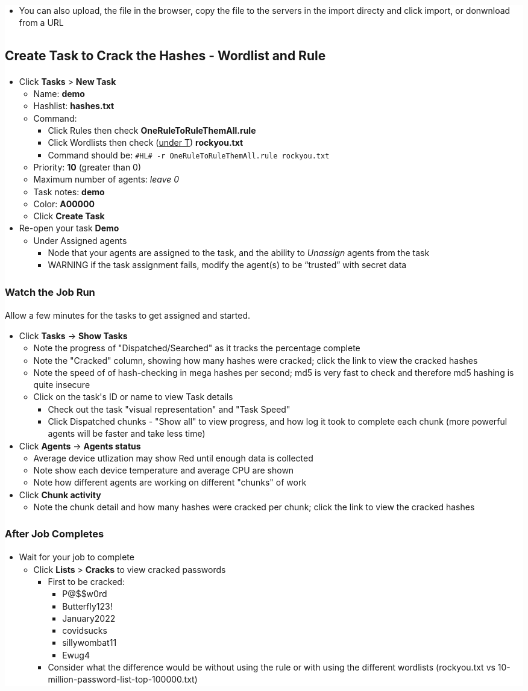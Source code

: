   - You can also upload, the file in the browser, copy the file to the servers in the import directy and click import, or donwnload from a URL
  
## Create Task to Crack the Hashes - Wordlist and Rule
- Click **Tasks** > **New Task**
  - Name: **demo**
  - Hashlist: **hashes.txt**
  - Command:
    - Click Rules then check **OneRuleToRuleThemAll.rule**
    - Click Wordlists then check (<ins>under T</ins>) **rockyou.txt**
    - Command should be: `#HL# -r OneRuleToRuleThemAll.rule rockyou.txt`
  - Priority: **10** (greater than 0)
  - Maximum number of agents: *leave 0*
  - Task notes: **demo**
  - Color: **A00000**
  - Click **Create Task**
- Re-open your task **Demo**
  - Under Assigned agents
    - Node that your agents are assigned to the task, and the ability to *Unassign* agents from the task
    - WARNING if the task assignment fails, modify the agent(s) to be “trusted” with secret data

### Watch the Job Run
Allow a few minutes for the tasks to get assigned and started.
- Click **Tasks** -> **Show Tasks**
  - Note the progress of "Dispatched/Searched" as it tracks the percentage complete
  - Note the "Cracked" column, showing how many hashes were cracked; click the link to view the cracked hashes
  - Note the speed of of hash-checking in mega hashes per second; md5 is very fast to check and therefore md5 hashing is quite insecure
  - Click on the task's ID or name to view Task details
    - Check out the task "visual representation" and "Task Speed"
    - Click Dispatched chunks - "Show all" to view progress, and how log it took to complete each chunk (more powerful agents will be faster and take less time)
- Click **Agents** -> **Agents status**
  - Average device utlization may show Red until enough data is collected
  - Note show each device temperature and average CPU are shown
  - Note how different agents are working on different "chunks" of work
- Click **Chunk activity**
  - Note the chunk detail and how many hashes were cracked per chunk; click the link to view the cracked hashes

### After Job Completes
- Wait for your job to complete
  - Click **Lists** > **Cracks** to view cracked passwords
    - First to be cracked:
      - P@$$w0rd
      - Butterfly123!
      - January2022
      - covidsucks
      - sillywombat11
      - Ewug4
    - Consider what the difference would be without using the rule or with using the different wordlists (rockyou.txt vs 10-million-password-list-top-100000.txt)
